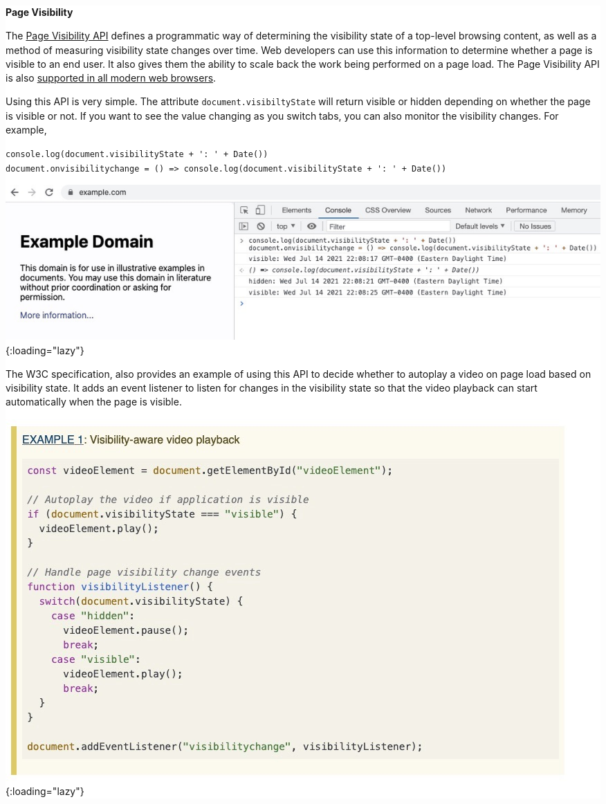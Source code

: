 **Page Visibility**

The [Page Visibility API](https://w3c.github.io/page-visibility/#visibilitystate-attribute) defines a programmatic way of determining the visibility state of a top-level browsing content, as well as a method of measuring visibility state changes over time. Web developers can use this information to determine whether a page is visible to an end user. It also gives them the ability to scale back the work being performed on a page load. The Page Visibility API is also [supported in all modern web browsers](https://caniuse.com/?search=page%20visibility). 

Using this API is very simple. The attribute `document.visibiltyState` will return visible or hidden depending on whether the page is visible or not. If you want to see the value changing as you switch tabs, you can also monitor the visibility changes. For example,

```
console.log(document.visibilityState + ': ' + Date())
document.onvisibilitychange = () => console.log(document.visibilityState + ': ' + Date())
```

![Visibility State Example](/assets/img/blog/page-visibility-if-a-tree-falls-in-the-forest/image5.jpg){:loading="lazy"}

The W3C specification, also provides an example of using this API to decide whether to autoplay a video on page load based on visibility state. It adds an event listener to listen for changes in the visibility state so that the video playback can start automatically when the page is visible.

![Example of Page Visibility API usage from specification](/assets/img/blog/page-visibility-if-a-tree-falls-in-the-forest/image9.jpg){:loading="lazy"}
